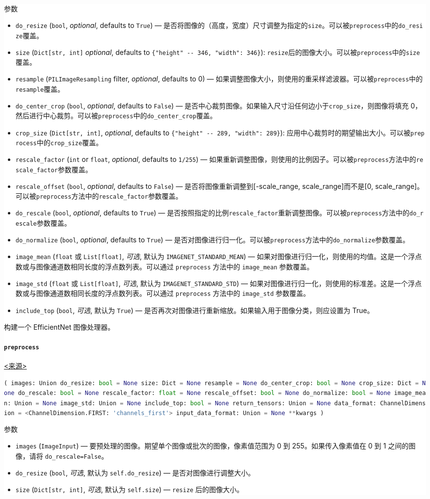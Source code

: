 参数

+   `do_resize` (`bool`, *optional*, defaults to `True`) — 是否将图像的（高度，宽度）尺寸调整为指定的`size`。可以被`preprocess`中的`do_resize`覆盖。

+   `size` (`Dict[str, int]` *optional*, defaults to `{"height" -- 346, "width": 346}`): `resize`后的图像大小。可以被`preprocess`中的`size`覆盖。

+   `resample` (`PILImageResampling` filter, *optional*, defaults to 0) — 如果调整图像大小，则使用的重采样滤波器。可以被`preprocess`中的`resample`覆盖。

+   `do_center_crop` (`bool`, *optional*, defaults to `False`) — 是否中心裁剪图像。如果输入尺寸沿任何边小于`crop_size`，则图像将填充 0，然后进行中心裁剪。可以被`preprocess`中的`do_center_crop`覆盖。

+   `crop_size` (`Dict[str, int]`, *optional*, defaults to `{"height" -- 289, "width": 289}`): 应用中心裁剪时的期望输出大小。可以被`preprocess`中的`crop_size`覆盖。

+   `rescale_factor` (`int` or `float`, *optional*, defaults to `1/255`) — 如果重新调整图像，则使用的比例因子。可以被`preprocess`方法中的`rescale_factor`参数覆盖。

+   `rescale_offset` (`bool`, *optional*, defaults to `False`) — 是否将图像重新调整到[-scale_range, scale_range]而不是[0, scale_range]。可以被`preprocess`方法中的`rescale_factor`参数覆盖。

+   `do_rescale` (`bool`, *optional*, defaults to `True`) — 是否按照指定的比例`rescale_factor`重新调整图像。可以被`preprocess`方法中的`do_rescale`参数覆盖。

+   `do_normalize` (`bool`, *optional*, defaults to `True`) — 是否对图像进行归一化。可以被`preprocess`方法中的`do_normalize`参数覆盖。

+   `image_mean` (`float` 或 `List[float]`, *可选*, 默认为 `IMAGENET_STANDARD_MEAN`) — 如果对图像进行归一化，则使用的均值。这是一个浮点数或与图像通道数相同长度的浮点数列表。可以通过 `preprocess` 方法中的 `image_mean` 参数覆盖。

+   `image_std` (`float` 或 `List[float]`, *可选*, 默认为 `IMAGENET_STANDARD_STD`) — 如果对图像进行归一化，则使用的标准差。这是一个浮点数或与图像通道数相同长度的浮点数列表。可以通过 `preprocess` 方法中的 `image_std` 参数覆盖。

+   `include_top` (`bool`, *可选*, 默认为 `True`) — 是否再次对图像进行重新缩放。如果输入用于图像分类，则应设置为 True。

构建一个 EfficientNet 图像处理器。

#### `preprocess`

[<来源>](https://github.com/huggingface/transformers/blob/v4.37.2/src/transformers/models/efficientnet/image_processing_efficientnet.py#L210)

```py
( images: Union do_resize: bool = None size: Dict = None resample = None do_center_crop: bool = None crop_size: Dict = None do_rescale: bool = None rescale_factor: float = None rescale_offset: bool = None do_normalize: bool = None image_mean: Union = None image_std: Union = None include_top: bool = None return_tensors: Union = None data_format: ChannelDimension = <ChannelDimension.FIRST: 'channels_first'> input_data_format: Union = None **kwargs )
```

参数

+   `images` (`ImageInput`) — 要预处理的图像。期望单个图像或批次的图像，像素值范围为 0 到 255。如果传入像素值在 0 到 1 之间的图像，请将 `do_rescale=False`。

+   `do_resize` (`bool`, *可选*, 默认为 `self.do_resize`) — 是否对图像进行调整大小。

+   `size` (`Dict[str, int]`, *可选*, 默认为 `self.size`) — `resize` 后的图像大小。
